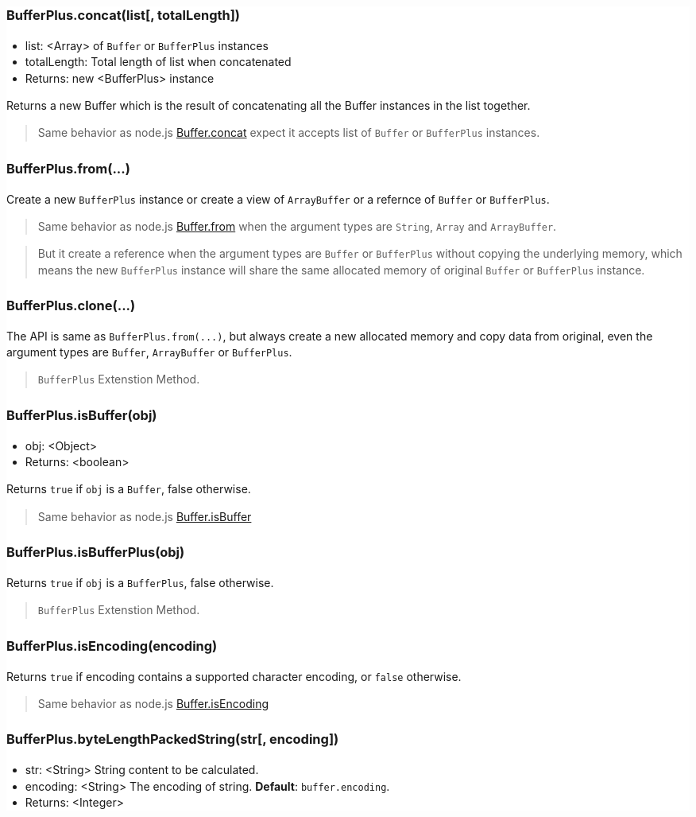 ### BufferPlus.concat(list[, totalLength])
* list: &lt;Array> of `Buffer` or `BufferPlus` instances
* totalLength: Total length of list when concatenated
* Returns: new &lt;BufferPlus> instance

Returns a new Buffer which is the result of concatenating all the Buffer instances in the list together.

> Same behavior as node.js [Buffer.concat](https://nodejs.org/api/buffer.html#buffer_class_method_buffer_concat_list_totallength) expect it accepts list of `Buffer` or `BufferPlus` instances.

### BufferPlus.from(...)
Create a new `BufferPlus` instance or create a view of `ArrayBuffer` or a refernce of `Buffer` or `BufferPlus`.

> Same behavior as node.js [Buffer.from](https://nodejs.org/api/buffer.html#buffer_class_method_buffer_from_buffer) when the argument types are `String`, `Array` and `ArrayBuffer`.

> But it create a reference when the argument types are `Buffer` or `BufferPlus` without copying the underlying memory, which means the new `BufferPlus` instance will share the same allocated memory of original `Buffer` or `BufferPlus` instance.

### BufferPlus.clone(...)
The API is same as `BufferPlus.from(...)`, but always create a new allocated memory and copy data from original, even the argument types are `Buffer`, `ArrayBuffer` or `BufferPlus`.

> `BufferPlus` Extenstion Method.

### BufferPlus.isBuffer(obj)
* obj: &lt;Object>
* Returns: &lt;boolean>
 
Returns `true` if `obj` is a `Buffer`, false otherwise.

> Same behavior as node.js [Buffer.isBuffer](https://nodejs.org/api/buffer.html#buffer_class_method_buffer_isbuffer_obj)

### BufferPlus.isBufferPlus(obj)

Returns `true` if `obj` is a `BufferPlus`, false otherwise.

> `BufferPlus` Extenstion Method.

### BufferPlus.isEncoding(encoding)

Returns `true` if encoding contains a supported character encoding, or `false` otherwise.

> Same behavior as node.js [Buffer.isEncoding](https://nodejs.org/api/buffer.html#buffer_class_method_buffer_isencoding_encoding)

### BufferPlus.byteLengthPackedString(str[, encoding])
* str: &lt;String> String content to be calculated.
* encoding: &lt;String> The encoding of string. **Default**: `buffer.encoding`.
* Returns: &lt;Integer>
